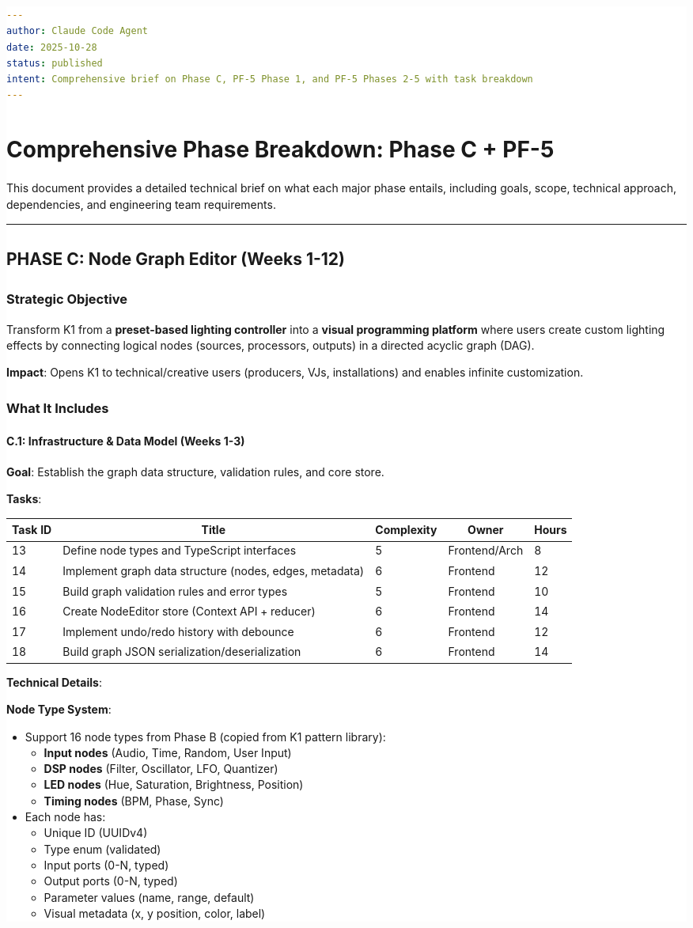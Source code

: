 ```yaml
---
author: Claude Code Agent
date: 2025-10-28
status: published
intent: Comprehensive brief on Phase C, PF-5 Phase 1, and PF-5 Phases 2-5 with task breakdown
---
```


# Comprehensive Phase Breakdown: Phase C + PF-5

This document provides a detailed technical brief on what each major phase entails, including goals, scope, technical approach, dependencies, and engineering team requirements.

---

## PHASE C: Node Graph Editor (Weeks 1-12)

### Strategic Objective

Transform K1 from a **preset-based lighting controller** into a **visual programming platform** where users create custom lighting effects by connecting logical nodes (sources, processors, outputs) in a directed acyclic graph (DAG).

**Impact**: Opens K1 to technical/creative users (producers, VJs, installations) and enables infinite customization.

### What It Includes

#### C.1: Infrastructure & Data Model (Weeks 1-3)

**Goal**: Establish the graph data structure, validation rules, and core store.

**Tasks**:

| Task ID | Title | Complexity | Owner | Hours |
|---------|-------|-----------|-------|-------|
| 13 | Define node types and TypeScript interfaces | 5 | Frontend/Arch | 8 |
| 14 | Implement graph data structure (nodes, edges, metadata) | 6 | Frontend | 12 |
| 15 | Build graph validation rules and error types | 5 | Frontend | 10 |
| 16 | Create NodeEditor store (Context API + reducer) | 6 | Frontend | 14 |
| 17 | Implement undo/redo history with debounce | 6 | Frontend | 12 |
| 18 | Build graph JSON serialization/deserialization | 6 | Frontend | 14 |

**Technical Details**:

**Node Type System**:
- Support 16 node types from Phase B (copied from K1 pattern library):
  - **Input nodes** (Audio, Time, Random, User Input)
  - **DSP nodes** (Filter, Oscillator, LFO, Quantizer)
  - **LED nodes** (Hue, Saturation, Brightness, Position)
  - **Timing nodes** (BPM, Phase, Sync)
- Each node has:
  - Unique ID (UUIDv4)
  - Type enum (validated)
  - Input ports (0-N, typed)
  - Output ports (0-N, typed)
  - Parameter values (name, range, default)
  - Visual metadata (x, y position, color, label)
